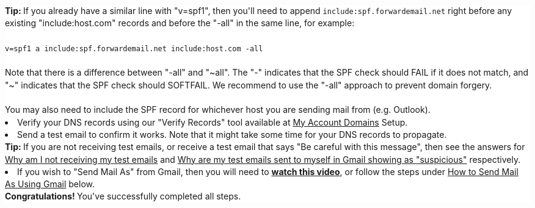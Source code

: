 <div class="alert my-3 alert-primary">
  <i class="fa fa-info-circle font-weight-bold"></i>
  <strong class="font-weight-bold">
    Tip:
  </strong>
  <span>
    If you already have a similar line with "v=spf1", then you'll need to append <code>include:spf.forwardemail.net</code> right before any existing "include:host.com" records and before the "-all" in the same line, for example:
    <br /><br />
    <code>v=spf1 a include:spf.forwardemail.net include:host.com -all</code>
    <br /><br />
    Note that there is a difference between "-all" and "~all".  The "-" indicates that the SPF check should FAIL if it does not match, and "~" indicates that the SPF check should SOFTFAIL.  We recommend to use the "-all" approach to prevent domain forgery.
    <br /><br />
    You may also need to include the SPF record for whichever host you are sending mail from (e.g. Outlook).
  </span>
</div>

</li><li class="mb-2 mb-md-3 mb-lg-5">Verify your DNS records using our "Verify Records" tool available at <a href="/my-account/domains" target="_blank" rel="noopener noreferrer">My Account <i class="fa fa-angle-right"></i> Domains</a> <i class="fa fa-angle-right"></i> Setup.

</li><li class="mb-2 mb-md-3 mb-lg-5">Send a test email to confirm it works.  Note that it might take some time for your DNS records to propagate.

<div class="alert my-3 alert-primary">
  <i class="fa fa-info-circle font-weight-bold"></i>
  <strong class="font-weight-bold">
    Tip:
  </strong>
  <span>
  </span>
    If you are not receiving test emails, or receive a test email that says "Be careful with this message", then see the answers for <a href="#why-am-i-not-receiving-my-test-emails" class="alert-link">Why am I not receiving my test emails</a> and <a href="#why-are-my-test-emails-sent-to-myself-in-gmail-showing-as-suspicious" class="alert-link">Why are my test emails sent to myself in Gmail showing as "suspicious"</a> respectively.
</div>

</li><li class="mb-2 mb-md-3 mb-lg-5">If you wish to "Send Mail As" from Gmail, then you will need to <strong><a href="https://www.youtube.com/watch?v=MEheS8gM4Xs" target="_blank" rel="noopener noreferrer">watch this video</a></strong>, or follow the steps under <a href="#how-to-send-mail-as-using-gmail">How to Send Mail As Using Gmail</a> below.

</li></ol>

<div class="text-center my-3 my-md-5">
  <div class="alert my-3 alert-success d-inline-block">
    <i class="fa fa-check-circle font-weight-bold"></i>
    <strong class="font-weight-bold">
      Congratulations!
    </strong>
    <span>
      You've successfully completed all steps.
    </span>
  </div>
</div>
